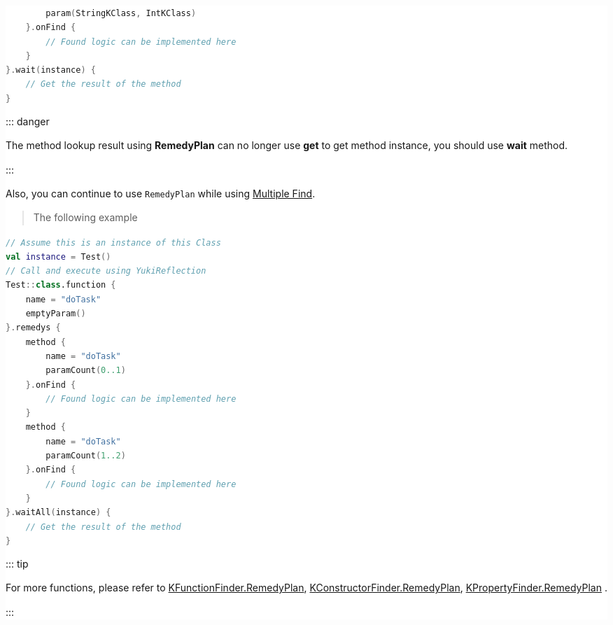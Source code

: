 ```kotlin
        param(StringKClass, IntKClass)
    }.onFind {
        // Found logic can be implemented here
    }
}.wait(instance) {
    // Get the result of the method
}
```

::: danger

The method lookup result using **RemedyPlan** can no longer use **get** to get method instance, you should use **wait** method.

:::

Also, you can continue to use `RemedyPlan` while using [Multiple Find](#multiple-find).

> The following example

```kotlin
// Assume this is an instance of this Class
val instance = Test()
// Call and execute using YukiReflection
Test::class.function {
    name = "doTask"
    emptyParam()
}.remedys {
    method {
        name = "doTask"
        paramCount(0..1)
    }.onFind {
        // Found logic can be implemented here
    }
    method {
        name = "doTask"
        paramCount(1..2)
    }.onFind {
        // Found logic can be implemented here
    }
}.waitAll(instance) {
    // Get the result of the method
}
```

::: tip

For more functions, please refer to [KFunctionFinder.RemedyPlan](../api/public/io/github/dreammooncai/yukiReflection/finder/callable/MethodFinder#remedyplan-class), [KConstructorFinder.RemedyPlan](../api/public/io/github/dreammooncai/yukiReflection/finder/callable/KConstructorFinder#remedyplan-class), [KPropertyFinder.RemedyPlan](../api/public/io/github/dreammooncai/yukiReflection/finder/callable/KPropertyFinder#remedyplan-class) .

:::

